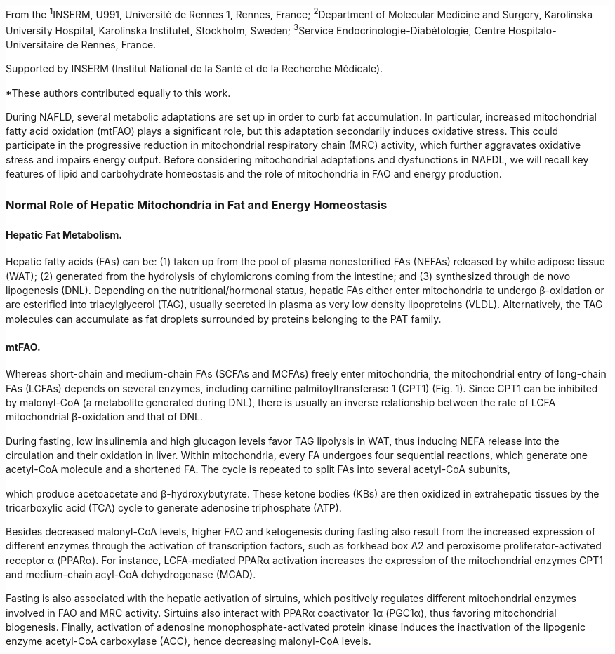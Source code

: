 From the $^{1}$INSERM, U991, Université de Rennes 1, Rennes, France; $^{2}$Department of Molecular Medicine and Surgery, Karolinska University Hospital, Karolinska Institutet, Stockholm, Sweden; $^{3}$Service Endocrinologie-Diabétologie, Centre Hospitalo-Universitaire de Rennes, France.

Supported by INSERM (Institut National de la Santé et de la Recherche Médicale).

*These authors contributed equally to this work.

During NAFLD, several metabolic adaptations are set up in order to curb fat accumulation. In particular, increased mitochondrial fatty acid oxidation (mtFAO) plays a significant role, but this adaptation secondarily induces oxidative stress. This could participate in the progressive reduction in mitochondrial respiratory chain (MRC) activity, which further aggravates oxidative stress and impairs energy output. Before considering mitochondrial adaptations and dysfunctions in NAFDL, we will recall key features of lipid and carbohydrate homeostasis and the role of mitochondria in FAO and energy production.

### Normal Role of Hepatic Mitochondria in Fat and Energy Homeostasis

#### Hepatic Fat Metabolism.
Hepatic fatty acids (FAs) can be: (1) taken up from the pool of plasma nonesterified FAs (NEFAs) released by white adipose tissue (WAT); (2) generated from the hydrolysis of chylomicrons coming from the intestine; and (3) synthesized through de novo lipogenesis (DNL). Depending on the nutritional/hormonal status, hepatic FAs either enter mitochondria to undergo β-oxidation or are esterified into triacylglycerol (TAG), usually secreted in plasma as very low density lipoproteins (VLDL). Alternatively, the TAG molecules can accumulate as fat droplets surrounded by proteins belonging to the PAT family.

#### mtFAO.
Whereas short-chain and medium-chain FAs (SCFAs and MCFAs) freely enter mitochondria, the mitochondrial entry of long-chain FAs (LCFAs) depends on several enzymes, including carnitine palmitoyltransferase 1 (CPT1) (Fig. 1). Since CPT1 can be inhibited by malonyl-CoA (a metabolite generated during DNL), there is usually an inverse relationship between the rate of LCFA mitochondrial β-oxidation and that of DNL.

During fasting, low insulinemia and high glucagon levels favor TAG lipolysis in WAT, thus inducing NEFA release into the circulation and their oxidation in liver. Within mitochondria, every FA undergoes four sequential reactions, which generate one acetyl-CoA molecule and a shortened FA. The cycle is repeated to split FAs into several acetyl-CoA subunits,

which produce acetoacetate and β-hydroxybutyrate. These ketone bodies (KBs) are then oxidized in extrahepatic tissues by the tricarboxylic acid (TCA) cycle to generate adenosine triphosphate (ATP).

Besides decreased malonyl-CoA levels, higher FAO and ketogenesis during fasting also result from the increased expression of different enzymes through the activation of transcription factors, such as forkhead box A2 and peroxisome proliferator-activated receptor α (PPARα). For instance, LCFA-mediated PPARα activation increases the expression of the mitochondrial enzymes CPT1 and medium-chain acyl-CoA dehydrogenase (MCAD).

Fasting is also associated with the hepatic activation of sirtuins, which positively regulates different mitochondrial enzymes involved in FAO and MRC activity. Sirtuins also interact with PPARα coactivator 1α (PGC1α), thus favoring mitochondrial biogenesis. Finally, activation of adenosine monophosphate-activated protein kinase induces the inactivation of the lipogenic enzyme acetyl-CoA carboxylase (ACC), hence decreasing malonyl-CoA levels.
